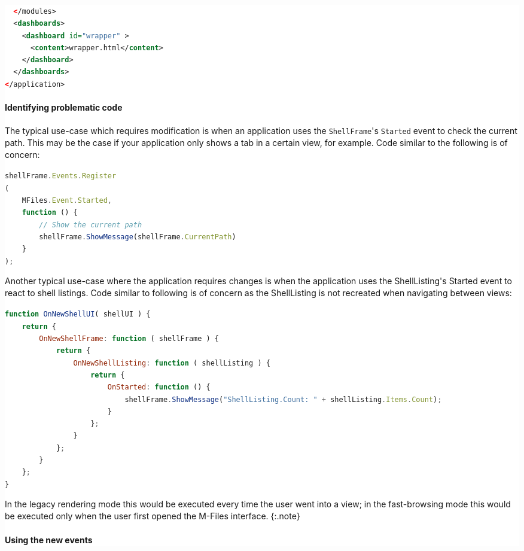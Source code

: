 ```xml
  </modules>
  <dashboards>
    <dashboard id="wrapper" >
      <content>wrapper.html</content>
    </dashboard>
  </dashboards>
</application>
```

#### Identifying problematic code

The typical use-case which requires modification is when an application uses the  `ShellFrame`'s `Started` event to check the current path.  This may be the case if your application only shows a tab in a certain view, for example.  Code similar to the following is of concern:

```javascript
shellFrame.Events.Register
(
	MFiles.Event.Started,
	function () {
		// Show the current path
		shellFrame.ShowMessage(shellFrame.CurrentPath)
	}
);
```

Another typical use-case where the application requires changes is when the application uses the ShellListing's Started event to react to shell listings. Code similar to following is of concern as the ShellListing is not recreated when navigating between views:

```javascript
function OnNewShellUI( shellUI ) {
    return {
        OnNewShellFrame: function ( shellFrame ) {
            return {
                OnNewShellListing: function ( shellListing ) {
                    return {
                        OnStarted: function () {
                            shellFrame.ShowMessage("ShellListing.Count: " + shellListing.Items.Count);
                        }
                    };
                }
            };
        }
    };
}
```

In the legacy rendering mode this would be executed every time the user went into a view; in the fast-browsing mode this would be executed only when the user first opened the M-Files interface.
{:.note}

#### Using the new events
